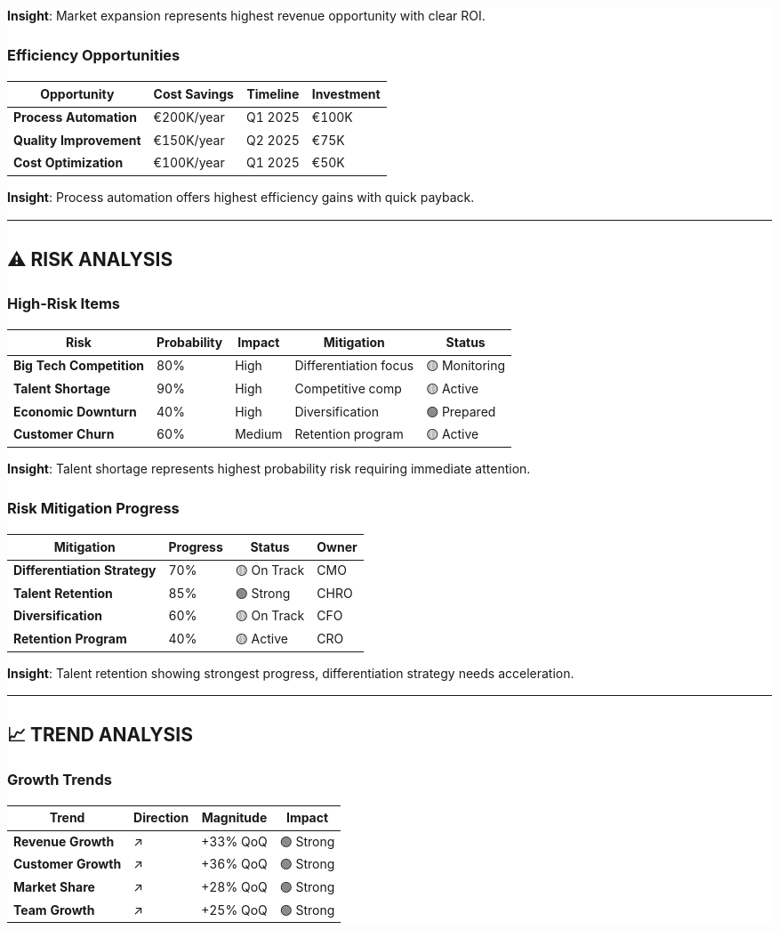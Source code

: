 **Insight**: Market expansion represents highest revenue opportunity with clear ROI.

### **Efficiency Opportunities**
| Opportunity | Cost Savings | Timeline | Investment |
|-------------|--------------|----------|------------|
| **Process Automation** | €200K/year | Q1 2025 | €100K |
| **Quality Improvement** | €150K/year | Q2 2025 | €75K |
| **Cost Optimization** | €100K/year | Q1 2025 | €50K |

**Insight**: Process automation offers highest efficiency gains with quick payback.

---

## ⚠️ **RISK ANALYSIS**

### **High-Risk Items**
| Risk | Probability | Impact | Mitigation | Status |
|------|-------------|--------|------------|--------|
| **Big Tech Competition** | 80% | High | Differentiation focus | 🟡 Monitoring |
| **Talent Shortage** | 90% | High | Competitive comp | 🟡 Active |
| **Economic Downturn** | 40% | High | Diversification | 🟢 Prepared |
| **Customer Churn** | 60% | Medium | Retention program | 🟡 Active |

**Insight**: Talent shortage represents highest probability risk requiring immediate attention.

### **Risk Mitigation Progress**
| Mitigation | Progress | Status | Owner |
|------------|----------|--------|-------|
| **Differentiation Strategy** | 70% | 🟡 On Track | CMO |
| **Talent Retention** | 85% | 🟢 Strong | CHRO |
| **Diversification** | 60% | 🟡 On Track | CFO |
| **Retention Program** | 40% | 🟡 Active | CRO |

**Insight**: Talent retention showing strongest progress, differentiation strategy needs acceleration.

---

## 📈 **TREND ANALYSIS**

### **Growth Trends**
| Trend | Direction | Magnitude | Impact |
|-------|-----------|-----------|--------|
| **Revenue Growth** | ↗️ | +33% QoQ | 🟢 Strong |
| **Customer Growth** | ↗️ | +36% QoQ | 🟢 Strong |
| **Market Share** | ↗️ | +28% QoQ | 🟢 Strong |
| **Team Growth** | ↗️ | +25% QoQ | 🟢 Strong |
